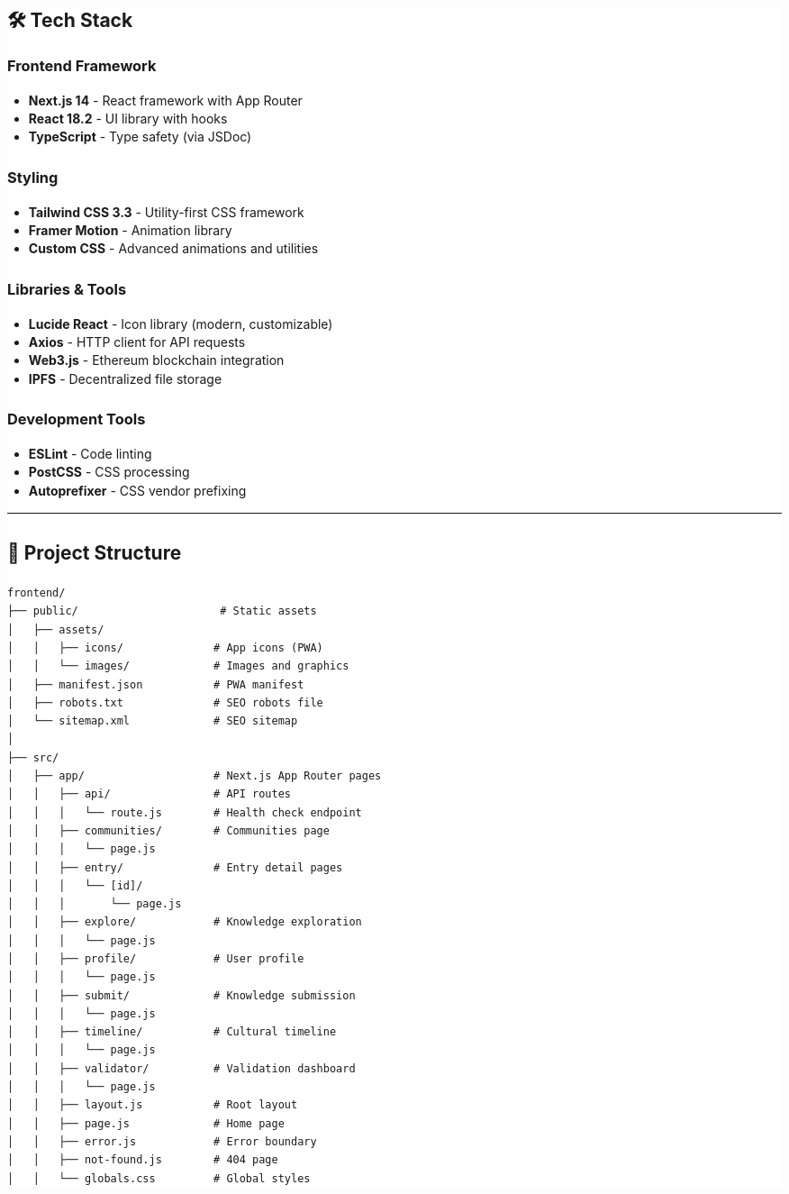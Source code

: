 
## 🛠️ Tech Stack

### Frontend Framework
- **Next.js 14** - React framework with App Router
- **React 18.2** - UI library with hooks
- **TypeScript** - Type safety (via JSDoc)

### Styling
- **Tailwind CSS 3.3** - Utility-first CSS framework
- **Framer Motion** - Animation library
- **Custom CSS** - Advanced animations and utilities

### Libraries & Tools
- **Lucide React** - Icon library (modern, customizable)
- **Axios** - HTTP client for API requests
- **Web3.js** - Ethereum blockchain integration
- **IPFS** - Decentralized file storage

### Development Tools
- **ESLint** - Code linting
- **PostCSS** - CSS processing
- **Autoprefixer** - CSS vendor prefixing

---

## 📁 Project Structure

```
frontend/
├── public/                      # Static assets
│   ├── assets/
│   │   ├── icons/              # App icons (PWA)
│   │   └── images/             # Images and graphics
│   ├── manifest.json           # PWA manifest
│   ├── robots.txt              # SEO robots file
│   └── sitemap.xml             # SEO sitemap
│
├── src/
│   ├── app/                    # Next.js App Router pages
│   │   ├── api/                # API routes
│   │   │   └── route.js        # Health check endpoint
│   │   ├── communities/        # Communities page
│   │   │   └── page.js
│   │   ├── entry/              # Entry detail pages
│   │   │   └── [id]/
│   │   │       └── page.js
│   │   ├── explore/            # Knowledge exploration
│   │   │   └── page.js
│   │   ├── profile/            # User profile
│   │   │   └── page.js
│   │   ├── submit/             # Knowledge submission
│   │   │   └── page.js
│   │   ├── timeline/           # Cultural timeline
│   │   │   └── page.js
│   │   ├── validator/          # Validation dashboard
│   │   │   └── page.js
│   │   ├── layout.js           # Root layout
│   │   ├── page.js             # Home page
│   │   ├── error.js            # Error boundary
│   │   ├── not-found.js        # 404 page
│   │   └── globals.css         # Global styles
```